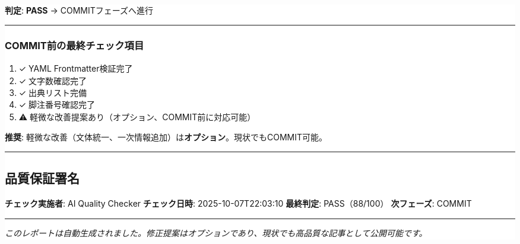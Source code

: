 **判定**: **PASS** → COMMITフェーズへ進行

---

### COMMIT前の最終チェック項目

1. ✓ YAML Frontmatter検証完了
2. ✓ 文字数確認完了
3. ✓ 出典リスト完備
4. ✓ 脚注番号確認完了
5. ⚠ 軽微な改善提案あり（オプション、COMMIT前に対応可能）

**推奨**: 軽微な改善（文体統一、一次情報追加）は**オプション**。現状でもCOMMIT可能。

---

## 品質保証署名

**チェック実施者**: AI Quality Checker
**チェック日時**: 2025-10-07T22:03:10
**最終判定**: PASS（88/100）
**次フェーズ**: COMMIT

---

*このレポートは自動生成されました。修正提案はオプションであり、現状でも高品質な記事として公開可能です。*
